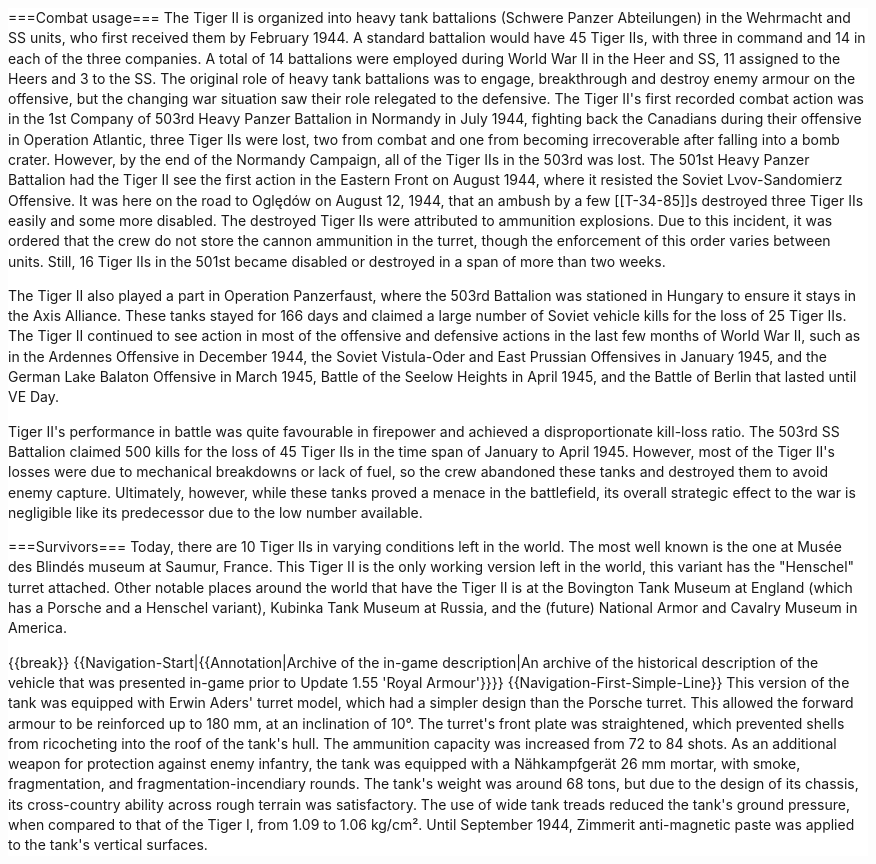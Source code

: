 ===Combat usage===
The Tiger II is organized into heavy tank battalions (Schwere Panzer Abteilungen) in the Wehrmacht and SS units, who first received them by February 1944. A standard battalion would have 45 Tiger IIs, with three in command and 14 in each of the three companies. A total of 14 battalions were employed during World War II in the Heer and SS, 11 assigned to the Heers and 3 to the SS. The original role of heavy tank battalions was to engage, breakthrough and destroy enemy armour on the offensive, but the changing war situation saw their role relegated to the defensive. The Tiger II's first recorded combat action was in the 1st Company of 503rd Heavy Panzer Battalion in Normandy in July 1944, fighting back the Canadians during their offensive in Operation Atlantic, three Tiger IIs were lost, two from combat and one from becoming irrecoverable after falling into a bomb crater. However, by the end of the Normandy Campaign, all of the Tiger IIs in the 503rd was lost. The 501st Heavy Panzer Battalion had the Tiger II see the first action in the Eastern Front on August 1944, where it resisted the Soviet Lvov-Sandomierz Offensive. It was here on the road to Oględów on August 12, 1944, that an ambush by a few [[T-34-85]]s destroyed three Tiger IIs easily and some more disabled. The destroyed Tiger IIs were attributed to ammunition explosions. Due to this incident, it was ordered that the crew do not store the cannon ammunition in the turret, though the enforcement of this order varies between units. Still, 16 Tiger IIs in the 501st became disabled or destroyed in a span of more than two weeks.

The Tiger II also played a part in Operation Panzerfaust, where the 503rd Battalion was stationed in Hungary to ensure it stays in the Axis Alliance. These tanks stayed for 166 days and claimed a large number of Soviet vehicle kills for the loss of 25 Tiger IIs. The Tiger II continued to see action in most of the offensive and defensive actions in the last few months of World War II, such as in the Ardennes Offensive in December 1944, the Soviet Vistula-Oder and East Prussian Offensives in January 1945, and the German Lake Balaton Offensive in March 1945, Battle of the Seelow Heights in April 1945, and the Battle of Berlin that lasted until VE Day.

Tiger II's performance in battle was quite favourable in firepower and achieved a disproportionate kill-loss ratio. The 503rd SS Battalion claimed 500 kills for the loss of 45 Tiger IIs in the time span of January to April 1945. However, most of the Tiger II's losses were due to mechanical breakdowns or lack of fuel, so the crew abandoned these tanks and destroyed them to avoid enemy capture. Ultimately, however, while these tanks proved a menace in the battlefield, its overall strategic effect to the war is negligible like its predecessor due to the low number available.

===Survivors===
Today, there are 10 Tiger IIs in varying conditions left in the world. The most well known is the one at Musée des Blindés museum at Saumur, France. This Tiger II is the only working version left in the world, this variant has the "Henschel" turret attached. Other notable places around the world that have the Tiger II is at the Bovington Tank Museum at England (which has a Porsche and a Henschel variant), Kubinka Tank Museum at Russia, and the (future) National Armor and Cavalry Museum in America.

{{break}}
{{Navigation-Start|{{Annotation|Archive of the in-game description|An archive of the historical description of the vehicle that was presented in-game prior to Update 1.55 'Royal Armour'}}}}
{{Navigation-First-Simple-Line}}
This version of the tank was equipped with Erwin Aders' turret model, which had a simpler design than the Porsche turret. This allowed the forward armour to be reinforced up to 180 mm, at an inclination of 10°. The turret's front plate was straightened, which prevented shells from ricocheting into the roof of the tank's hull. The ammunition capacity was increased from 72 to 84 shots. As an additional weapon for protection against enemy infantry, the tank was equipped with a Nähkampfgerät 26 mm mortar, with smoke, fragmentation, and fragmentation-incendiary rounds. The tank's weight was around 68 tons, but due to the design of its chassis, its cross-country ability across rough terrain was satisfactory. The use of wide tank treads reduced the tank's ground pressure, when compared to that of the Tiger I, from 1.09 to 1.06 kg/cm². Until September 1944, Zimmerit anti-magnetic paste was applied to the tank's vertical surfaces.
